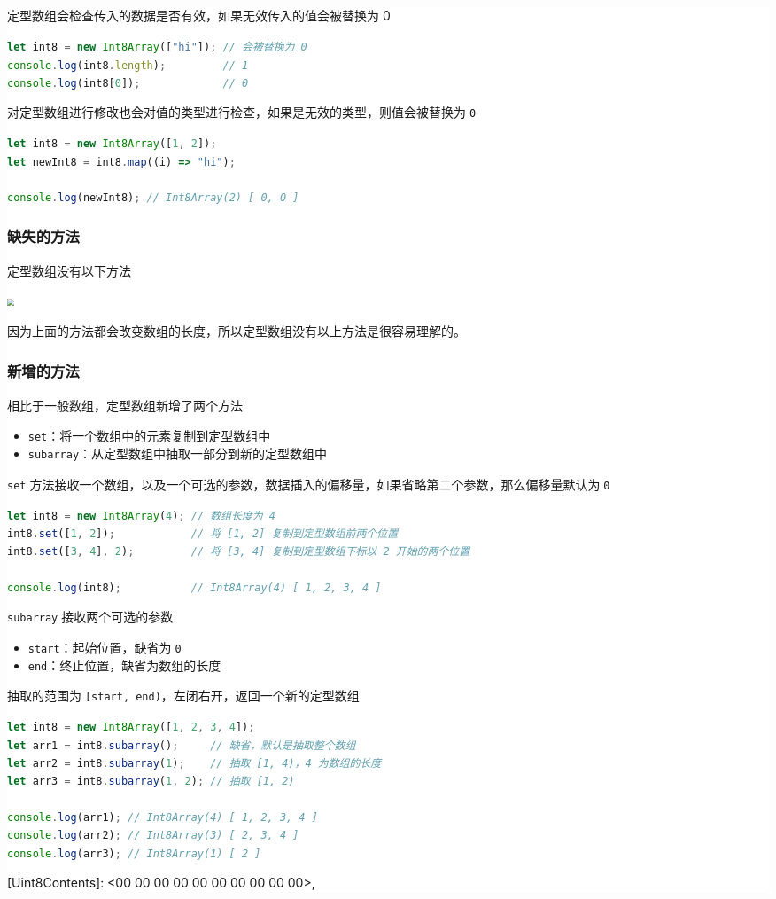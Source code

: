 定型数组会检查传入的数据是否有效，如果无效传入的值会被替换为 0

```javascript
let int8 = new Int8Array(["hi"]); // 会被替换为 0
console.log(int8.length);         // 1
console.log(int8[0]);             // 0
```

对定型数组进行修改也会对值的类型进行检查，如果是无效的类型，则值会被替换为 `0`

```javascript
let int8 = new Int8Array([1, 2]);
let newInt8 = int8.map((i) => "hi");

console.log(newInt8); // Int8Array(2) [ 0, 0 ]
```

### 缺失的方法

定型数组没有以下方法

<img src="https://cdn.jsdelivr.net/gh/LastKnightCoder/ImgHosting/20210118163728.png"  style="zoom:50%;" />

因为上面的方法都会改变数组的长度，所以定型数组没有以上方法是很容易理解的。

### 新增的方法

相比于一般数组，定型数组新增了两个方法

- `set`：将一个数组中的元素复制到定型数组中
- `subarray`：从定型数组中抽取一部分到新的定型数组中

`set` 方法接收一个数组，以及一个可选的参数，数据插入的偏移量，如果省略第二个参数，那么偏移量默认为 `0`

```javascript
let int8 = new Int8Array(4); // 数组长度为 4
int8.set([1, 2]);            // 将 [1, 2] 复制到定型数组前两个位置
int8.set([3, 4], 2);         // 将 [3, 4] 复制到定型数组下标以 2 开始的两个位置

console.log(int8);           // Int8Array(4) [ 1, 2, 3, 4 ]
```

`subarray` 接收两个可选的参数

- `start`：起始位置，缺省为 `0`
- `end`：终止位置，缺省为数组的长度

抽取的范围为 `[start, end)`，左闭右开，返回一个新的定型数组

```javascript
let int8 = new Int8Array([1, 2, 3, 4]);
let arr1 = int8.subarray();     // 缺省，默认是抽取整个数组
let arr2 = int8.subarray(1);    // 抽取 [1, 4)，4 为数组的长度
let arr3 = int8.subarray(1, 2); // 抽取 [1, 2)

console.log(arr1); // Int8Array(4) [ 1, 2, 3, 4 ]
console.log(arr2); // Int8Array(3) [ 2, 3, 4 ]
console.log(arr3); // Int8Array(1) [ 2 ]
```


  [Uint8Contents]: <00 00 00 00 00 00 00 00 00 00>,